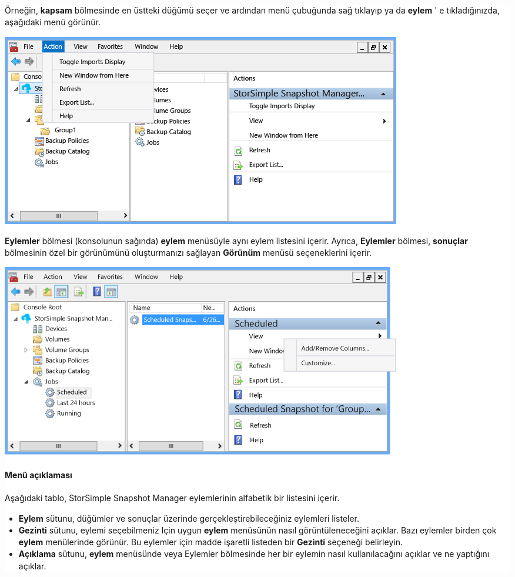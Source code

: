 Örneğin, **kapsam** bölmesinde en üstteki düğümü seçer ve ardından menü çubuğunda sağ tıklayıp ya da **eylem** ' e tıkladığınızda, aşağıdaki menü görünür.

![StorSimple Snapshot Manager Eylem menüsü](./media/storsimple-use-snapshot-manager/HCS_SSM_Action_menu.png)

**Eylemler** bölmesi (konsolunun sağında) **eylem** menüsüyle aynı eylem listesini içerir. Ayrıca, **Eylemler** bölmesi, **sonuçlar** bölmesinin özel bir görünümünü oluşturmanızı sağlayan **Görünüm** menüsü seçeneklerini içerir.

![Görünüm menüsü açık eylemler bölmesi](./media/storsimple-use-snapshot-manager/HCS_SSM_ActionsPane_Results.png)

#### <a name="menu-description"></a>Menü açıklaması
Aşağıdaki tablo, StorSimple Snapshot Manager eylemlerinin alfabetik bir listesini içerir. 

* **Eylem** sütunu, düğümler ve sonuçlar üzerinde gerçekleştirebileceğiniz eylemleri listeler. 
* **Gezinti** sütunu, eylemi seçebilmeniz Için uygun **eylem** menüsünün nasıl görüntüleneceğini açıklar. Bazı eylemler birden çok **eylem** menülerinde görünür. Bu eylemler için madde işaretli listeden bir **Gezinti** seçeneği belirleyin. 
* **Açıklama** sütunu, **eylem** menüsünde veya Eylemler bölmesinde her bir eylemin nasıl kullanılacağını açıklar ve ne yaptığını açıklar.
